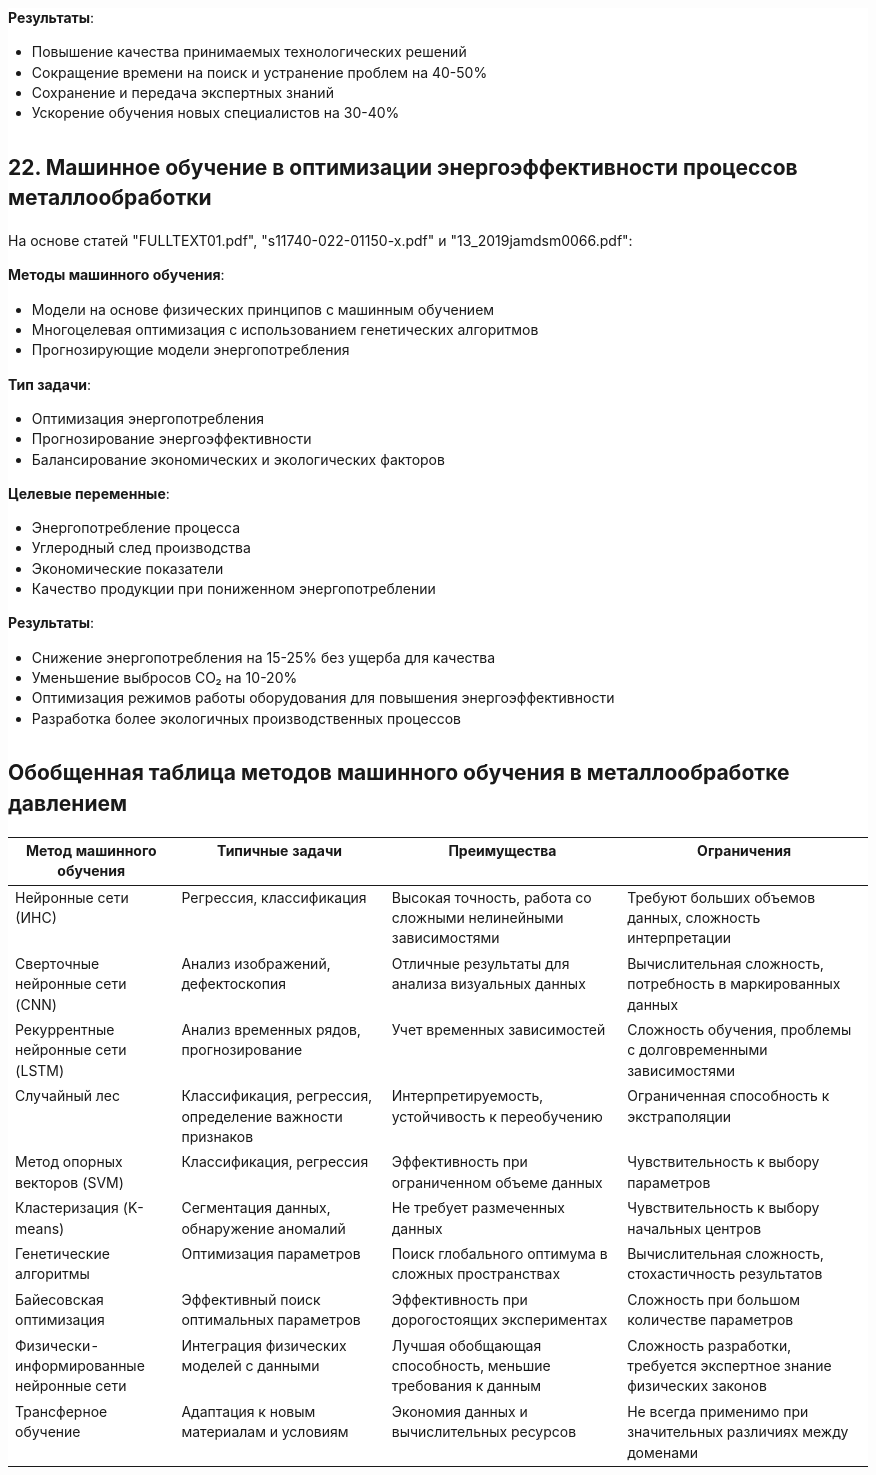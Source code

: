 **Результаты**:
- Повышение качества принимаемых технологических решений
- Сокращение времени на поиск и устранение проблем на 40-50%
- Сохранение и передача экспертных знаний
- Ускорение обучения новых специалистов на 30-40%

## 22. Машинное обучение в оптимизации энергоэффективности процессов металлообработки

На основе статей "FULLTEXT01.pdf", "s11740-022-01150-x.pdf" и "13_2019jamdsm0066.pdf":

**Методы машинного обучения**:
- Модели на основе физических принципов с машинным обучением
- Многоцелевая оптимизация с использованием генетических алгоритмов
- Прогнозирующие модели энергопотребления

**Тип задачи**: 
- Оптимизация энергопотребления
- Прогнозирование энергоэффективности
- Балансирование экономических и экологических факторов

**Целевые переменные**:
- Энергопотребление процесса
- Углеродный след производства
- Экономические показатели
- Качество продукции при пониженном энергопотреблении

**Результаты**:
- Снижение энергопотребления на 15-25% без ущерба для качества
- Уменьшение выбросов CO₂ на 10-20%
- Оптимизация режимов работы оборудования для повышения энергоэффективности
- Разработка более экологичных производственных процессов

## Обобщенная таблица методов машинного обучения в металлообработке давлением

| Метод машинного обучения | Типичные задачи | Преимущества | Ограничения |
|--------------------------|-----------------|--------------|-------------|
| Нейронные сети (ИНС) | Регрессия, классификация | Высокая точность, работа со сложными нелинейными зависимостями | Требуют больших объемов данных, сложность интерпретации |
| Сверточные нейронные сети (CNN) | Анализ изображений, дефектоскопия | Отличные результаты для анализа визуальных данных | Вычислительная сложность, потребность в маркированных данных |
| Рекуррентные нейронные сети (LSTM) | Анализ временных рядов, прогнозирование | Учет временных зависимостей | Сложность обучения, проблемы с долговременными зависимостями |
| Случайный лес | Классификация, регрессия, определение важности признаков | Интерпретируемость, устойчивость к переобучению | Ограниченная способность к экстраполяции |
| Метод опорных векторов (SVM) | Классификация, регрессия | Эффективность при ограниченном объеме данных | Чувствительность к выбору параметров |
| Кластеризация (K-means) | Сегментация данных, обнаружение аномалий | Не требует размеченных данных | Чувствительность к выбору начальных центров |
| Генетические алгоритмы | Оптимизация параметров | Поиск глобального оптимума в сложных пространствах | Вычислительная сложность, стохастичность результатов |
| Байесовская оптимизация | Эффективный поиск оптимальных параметров | Эффективность при дорогостоящих экспериментах | Сложность при большом количестве параметров |
| Физически-информированные нейронные сети | Интеграция физических моделей с данными | Лучшая обобщающая способность, меньшие требования к данным | Сложность разработки, требуется экспертное знание физических законов |
| Трансферное обучение | Адаптация к новым материалам и условиям | Экономия данных и вычислительных ресурсов | Не всегда применимо при значительных различиях между доменами |
